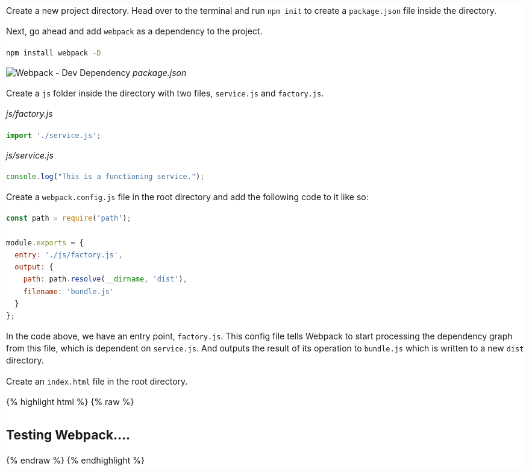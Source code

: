Create a new project directory. Head over to the terminal and run `npm init` to create a `package.json` file inside the directory.

Next, go ahead and add `webpack` as a dependency to the project.

```bash
npm install webpack -D
```

![Webpack - Dev Dependency](https://cdn.auth0.com/blog/webpack/devdependency.png)
_package.json_

Create a `js` folder inside the directory with two files, `service.js` and `factory.js`.

_js/factory.js_

```js
import './service.js';
```

_js/service.js_

```js
console.log("This is a functioning service.");
```

Create a `webpack.config.js` file in the root directory and add the following code to it like so:

```js
const path = require('path');

module.exports = {
  entry: './js/factory.js',
  output: {
    path: path.resolve(__dirname, 'dist'),
    filename: 'bundle.js'
  }
};
```

In the code above, we have an entry point, `factory.js`. This config file tells Webpack to start processing the dependency graph from this file, which is dependent on `service.js`. And outputs the result of its operation to `bundle.js` which is written to a new `dist` directory.

Create an `index.html` file in the root directory.

{% highlight html %}
{% raw %}
    <!DOCTYPE html>
    <html lang="en">
    <head>
      <meta charset="UTF-8">
      <title>Test Webpack</title>
    </head>
    <script type="text/javascript" src="dist/bundle.js"></script>
    <body>
      <h2> Testing Webpack.... </h2>
    </body>
    </html>
{% endraw %}
{% endhighlight %}

